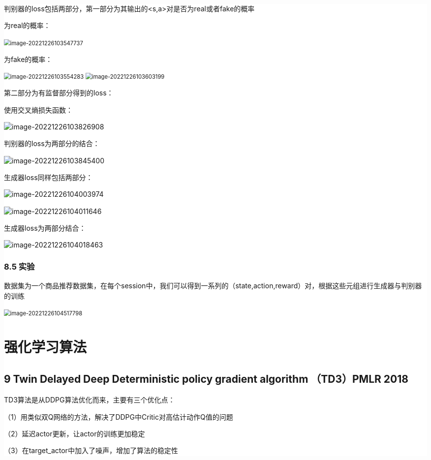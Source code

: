 判别器的loss包括两部分，第一部分为其输出的<s,a>对是否为real或者fake的概率

为real的概率：

<img src="D:\TyporaPicture\22.12.26\image-20221226103547737.png" alt="image-20221226103547737" style="zoom:80%;" />

为fake的概率：

<img src="D:\TyporaPicture\22.12.26\image-20221226103554283.png" alt="image-20221226103554283" style="zoom:80%;" />

<img src="D:\TyporaPicture\22.12.26\image-20221226103603199.png" alt="image-20221226103603199" style="zoom:80%;" />

第二部分为有监督部分得到的loss：

使用交叉熵损失函数：

![image-20221226103826908](D:\TyporaPicture\22.12.26\image-20221226103826908.png)

判别器的loss为两部分的结合：

![image-20221226103845400](D:\TyporaPicture\22.12.26\image-20221226103845400.png)

生成器loss同样包括两部分：

![image-20221226104003974](D:\TyporaPicture\22.12.26\image-20221226104003974.png)



![image-20221226104011646](D:\TyporaPicture\22.12.26\image-20221226104011646.png)

生成器loss为两部分结合：

![image-20221226104018463](D:\TyporaPicture\22.12.26\image-20221226104018463.png)

### 8.5 实验

数据集为一个商品推荐数据集，在每个session中，我们可以得到一系列的（state,action,reward）对，根据这些元组进行生成器与判别器的训练

<img src="D:\TyporaPicture\22.12.26\image-20221226104517798.png" alt="image-20221226104517798" style="zoom: 80%;" />





# 强化学习算法

## 9 Twin Delayed Deep Deterministic policy gradient algorithm （TD3）PMLR 2018

TD3算法是从DDPG算法优化而来，主要有三个优化点：

（1）用类似双Q网络的方法，解决了DDPG中Critic对高估计动作Q值的问题

（2）延迟actor更新，让actor的训练更加稳定

（3）在target_actor中加入了噪声，增加了算法的稳定性
